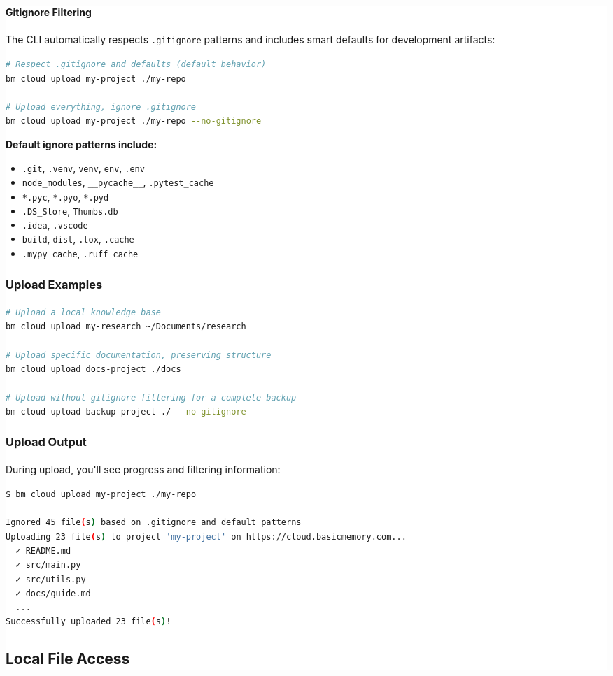 #### Gitignore Filtering

The CLI automatically respects `.gitignore` patterns and includes smart defaults for development artifacts:

```bash
# Respect .gitignore and defaults (default behavior)
bm cloud upload my-project ./my-repo

# Upload everything, ignore .gitignore
bm cloud upload my-project ./my-repo --no-gitignore
```

**Default ignore patterns include:**
- `.git`, `.venv`, `venv`, `env`, `.env`
- `node_modules`, `__pycache__`, `.pytest_cache`
- `*.pyc`, `*.pyo`, `*.pyd`
- `.DS_Store`, `Thumbs.db`
- `.idea`, `.vscode`
- `build`, `dist`, `.tox`, `.cache`
- `.mypy_cache`, `.ruff_cache`

### Upload Examples

```bash
# Upload a local knowledge base
bm cloud upload my-research ~/Documents/research

# Upload specific documentation, preserving structure
bm cloud upload docs-project ./docs

# Upload without gitignore filtering for a complete backup
bm cloud upload backup-project ./ --no-gitignore
```

### Upload Output

During upload, you'll see progress and filtering information:

```bash
$ bm cloud upload my-project ./my-repo

Ignored 45 file(s) based on .gitignore and default patterns
Uploading 23 file(s) to project 'my-project' on https://cloud.basicmemory.com...
  ✓ README.md
  ✓ src/main.py
  ✓ src/utils.py
  ✓ docs/guide.md
  ...
Successfully uploaded 23 file(s)!
```

## Local File Access
